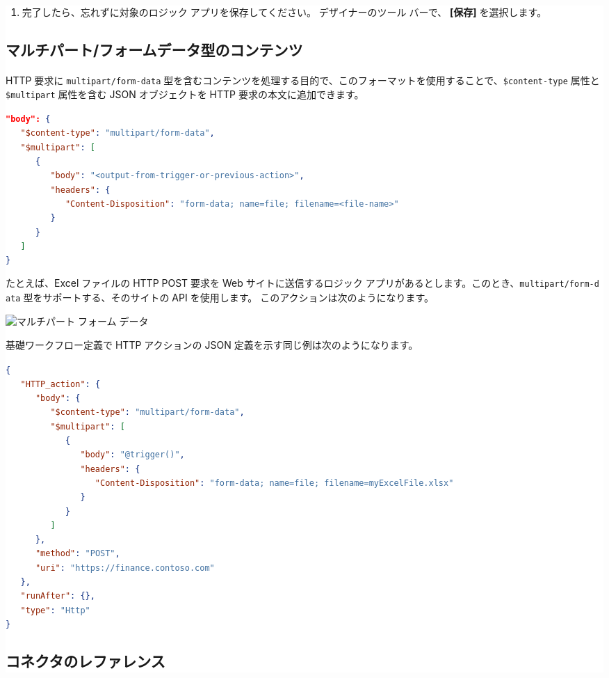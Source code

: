 1. 完了したら、忘れずに対象のロジック アプリを保存してください。 デザイナーのツール バーで、 **[保存]** を選択します。

## <a name="content-with-multipartform-data-type"></a>マルチパート/フォームデータ型のコンテンツ

HTTP 要求に `multipart/form-data` 型を含むコンテンツを処理する目的で、このフォーマットを使用することで、`$content-type` 属性と `$multipart` 属性を含む JSON オブジェクトを HTTP 要求の本文に追加できます。

```json
"body": {
   "$content-type": "multipart/form-data",
   "$multipart": [
      {
         "body": "<output-from-trigger-or-previous-action>",
         "headers": {
            "Content-Disposition": "form-data; name=file; filename=<file-name>"
         }
      }
   ]
}
```

たとえば、Excel ファイルの HTTP POST 要求を Web サイトに送信するロジック アプリがあるとします。このとき、`multipart/form-data` 型をサポートする、そのサイトの API を使用します。 このアクションは次のようになります。

![マルチパート フォーム データ](./media/connectors-native-http/http-action-multipart.png)

基礎ワークフロー定義で HTTP アクションの JSON 定義を示す同じ例は次のようになります。

```json
{
   "HTTP_action": {
      "body": {
         "$content-type": "multipart/form-data",
         "$multipart": [
            {
               "body": "@trigger()",
               "headers": {
                  "Content-Disposition": "form-data; name=file; filename=myExcelFile.xlsx"
               }
            }
         ]
      },
      "method": "POST",
      "uri": "https://finance.contoso.com"
   },
   "runAfter": {},
   "type": "Http"
}
```

## <a name="connector-reference"></a>コネクタのレファレンス
